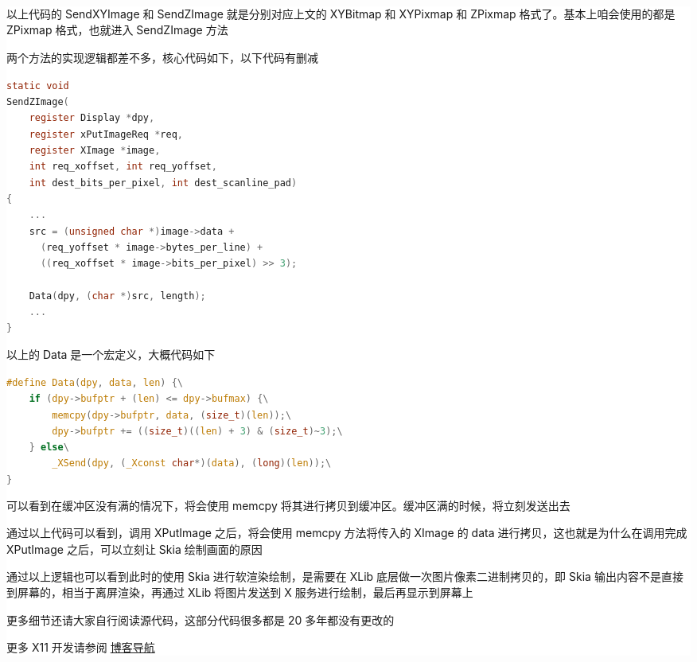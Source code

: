 以上代码的 SendXYImage 和 SendZImage 就是分别对应上文的 XYBitmap 和 XYPixmap 和 ZPixmap 格式了。基本上咱会使用的都是 ZPixmap 格式，也就进入 SendZImage 方法

两个方法的实现逻辑都差不多，核心代码如下，以下代码有删减

```c
static void
SendZImage(
    register Display *dpy,
    register xPutImageReq *req,
    register XImage *image,
    int req_xoffset, int req_yoffset,
    int dest_bits_per_pixel, int dest_scanline_pad)
{
    ...
    src = (unsigned char *)image->data +
	  (req_yoffset * image->bytes_per_line) +
	  ((req_xoffset * image->bits_per_pixel) >> 3);

	Data(dpy, (char *)src, length);
    ...
}
```

以上的 Data 是一个宏定义，大概代码如下

```c
#define Data(dpy, data, len) {\
	if (dpy->bufptr + (len) <= dpy->bufmax) {\
		memcpy(dpy->bufptr, data, (size_t)(len));\
		dpy->bufptr += ((size_t)((len) + 3) & (size_t)~3);\
	} else\
		_XSend(dpy, (_Xconst char*)(data), (long)(len));\
}
```

可以看到在缓冲区没有满的情况下，将会使用 memcpy 将其进行拷贝到缓冲区。缓冲区满的时候，将立刻发送出去

通过以上代码可以看到，调用 XPutImage 之后，将会使用 memcpy 方法将传入的 XImage 的 data 进行拷贝，这也就是为什么在调用完成 XPutImage 之后，可以立刻让 Skia 绘制画面的原因

通过以上逻辑也可以看到此时的使用 Skia 进行软渲染绘制，是需要在 XLib 底层做一次图片像素二进制拷贝的，即 Skia 输出内容不是直接到屏幕的，相当于离屏渲染，再通过 XLib 将图片发送到 X 服务进行绘制，最后再显示到屏幕上

更多细节还请大家自行阅读源代码，这部分代码很多都是 20 多年都没有更改的

更多 X11 开发请参阅 [博客导航](https://blog.lindexi.com/post/%E5%8D%9A%E5%AE%A2%E5%AF%BC%E8%88%AA.html )


